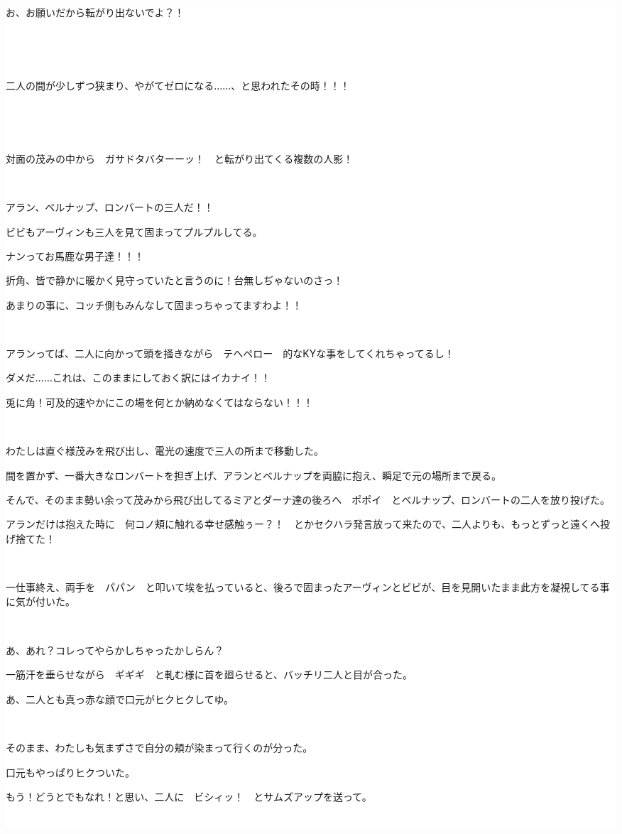 お、お願いだから転がり出ないでよ？！

&nbsp;

&nbsp;

二人の間が少しずつ狭まり、やがてゼロになる……、と思われたその時！！！

&nbsp;

&nbsp;

対面の茂みの中から　ガサドタバターーッ！　と転がり出てくる複数の人影！

&nbsp;

アラン、ベルナップ、ロンバートの三人だ！！

ビビもアーヴィンも三人を見て固まってプルプルしてる。

ナンってお馬鹿な男子達！！！

折角、皆で静かに暖かく見守っていたと言うのに！台無しぢゃないのさっ！

あまりの事に、コッチ側もみんなして固まっちゃってますわよ！！

&nbsp;

アランってば、二人に向かって頭を掻きながら　テヘペロー　的なKYな事をしてくれちゃってるし！

ダメだ……これは、このままにしておく訳にはイカナイ！！

兎に角！可及的速やかにこの場を何とか納めなくてはならない！！！

&nbsp;

わたしは直ぐ様茂みを飛び出し、電光の速度で三人の所まで移動した。

間を置かず、一番大きなロンバートを担ぎ上げ、アランとベルナップを両脇に抱え、瞬足で元の場所まで戻る。

そんで、そのまま勢い余って茂みから飛び出してるミアとダーナ達の後ろへ　ポポイ　とベルナップ、ロンバートの二人を放り投げた。

アランだけは抱えた時に　何コノ頬に触れる幸せ感触ぅー？！　とかセクハラ発言放って来たので、二人よりも、もっとずっと遠くへ投げ捨てた！

&nbsp;

一仕事終え、両手を　パパン　と叩いて埃を払っていると、後ろで固まったアーヴィンとビビが、目を見開いたまま此方を凝視してる事に気が付いた。

&nbsp;

あ、あれ？コレってやらかしちゃったかしらん？

一筋汗を垂らせながら　ギギギ　と軋む様に首を廻らせると、バッチリ二人と目が合った。

あ、二人とも真っ赤な顔で口元がヒクヒクしてゆ。

&nbsp;

そのまま、わたしも気まずさで自分の頬が染まって行くのが分った。

口元もやっぱりヒクついた。

もう！どうとでもなれ！と思い、二人に　ビシィッ！　とサムズアップを送って。

&nbsp;
